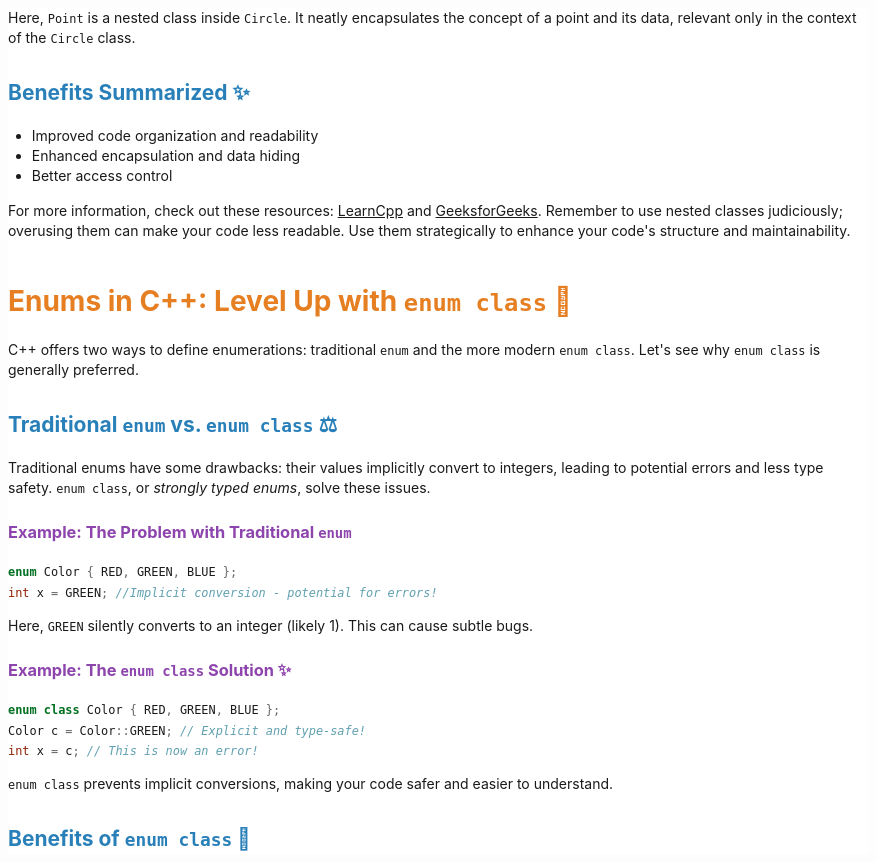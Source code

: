 Here, `Point` is a nested class inside `Circle`. It neatly encapsulates the concept of a point and its data, relevant only in the context of the `Circle` class.


## <span style="color:#2980b9">Benefits Summarized ✨</span>

*   Improved code organization and readability
*   Enhanced encapsulation and data hiding
*   Better access control


For more information, check out these resources: [LearnCpp](https://www.learncpp.com/cpp-tutorial/nested-classes/) and [GeeksforGeeks](https://www.geeksforgeeks.org/nested-classes-cpp/). Remember to use nested classes judiciously; overusing them can make your code less readable.  Use them strategically to enhance your code's structure and maintainability.


# <span style="color:#e67e22">Enums in C++:  Level Up with `enum class` 🎉</span>

C++ offers two ways to define enumerations: traditional `enum` and the more modern `enum class`.  Let's see why `enum class` is generally preferred.


## <span style="color:#2980b9">Traditional `enum` vs. `enum class` ⚖️</span>

Traditional enums have some drawbacks: their values implicitly convert to integers, leading to potential errors and less type safety.  `enum class`, or *strongly typed enums*, solve these issues.


### <span style="color:#8e44ad">Example:  The Problem with Traditional `enum`</span>

```c++
enum Color { RED, GREEN, BLUE };
int x = GREEN; //Implicit conversion - potential for errors!
```

Here, `GREEN` silently converts to an integer (likely 1). This can cause subtle bugs.


### <span style="color:#8e44ad">Example:  The `enum class` Solution ✨</span>

```c++
enum class Color { RED, GREEN, BLUE };
Color c = Color::GREEN; // Explicit and type-safe!
int x = c; // This is now an error!
```

`enum class` prevents implicit conversions, making your code safer and easier to understand.


## <span style="color:#2980b9">Benefits of `enum class` 💪</span>
